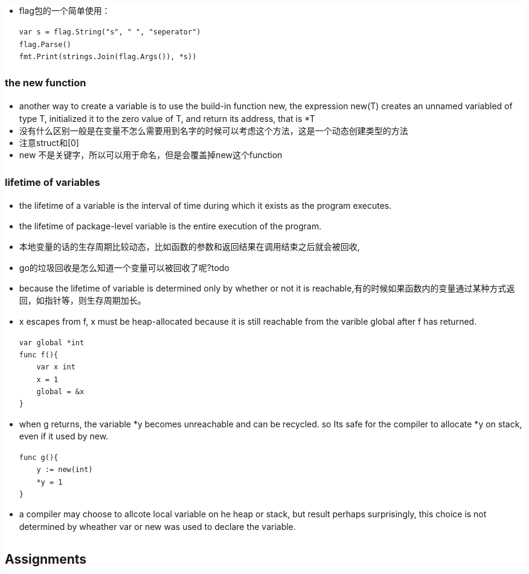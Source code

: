 * flag包的一个简单使用：

  ```
  var s = flag.String("s", " ", "seperator")
  flag.Parse()
  fmt.Print(strings.Join(flag.Args()), *s))
  ```

### the new function

* another way to create a variable is to use the build-in function new, the expression new(T) creates an unnamed variabled of type T, initialized it to the zero value of T, and return its address, that is *T
* 没有什么区别一般是在变量不怎么需要用到名字的时候可以考虑这个方法，这是一个动态创建类型的方法
* 注意struct和[0]
* new 不是关键字，所以可以用于命名，但是会覆盖掉new这个function

### lifetime of variables

* the lifetime of a variable is the interval of time during which it exists as the  program executes.

* the lifetime of package-level variable is the entire execution of the program.

* 本地变量的话的生存周期比较动态，比如函数的参数和返回结果在调用结束之后就会被回收,

* go的垃圾回收是怎么知道一个变量可以被回收了呢?todo

* because the lifetime of variable is determined only by whether or not it is reachable,有的时候如果函数内的变量通过某种方式返回，如指针等，则生存周期加长。

* x escapes from f, x must be heap-allocated because it is still reachable from the varible global after f has returned.

  ```
  var global *int
  func f(){
      var x int
      x = 1
      global = &x
  }
  ```

* when g returns, the variable *y becomes unreachable and can be recycled. so Its safe for the compiler to allocate *y on stack, even if it used by new.

  ```
  func g(){
      y := new(int)
      *y = 1
  }
  ```

* a compiler may choose to allcote local variable on he heap or stack, but result perhaps surprisingly, this choice is not determined by wheather var or new was used to declare the variable.

## Assignments
